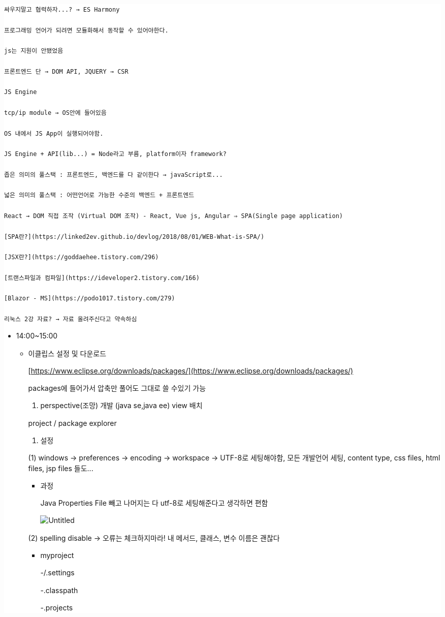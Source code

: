     싸우지말고 협력하자...? → ES Harmony
    
    프로그래밍 언어가 되려면 모듈화해서 동작할 수 있어야한다. 
    
    js는 지원이 안됐었음
    
    프론트엔드 단 → DOM API, JQUERY → CSR
    
    JS Engine 
    
    tcp/ip module → OS안에 들어있음
    
    OS 내에서 JS App이 실행되어야함.
    
    JS Engine + API(lib...) = Node라고 부름, platform이자 framework?
    
    좁은 의미의 풀스택 : 프론트엔드, 백엔드를 다 같이한다 → javaScript로...
    
    넓은 의미의 풀스택 : 어떤언어로 가능한 수준의 백엔드 + 프론트엔드
    
    React → DOM 직접 조작 (Virtual DOM 조작) - React, Vue js, Angular ⇒ SPA(Single page application)
    
    [SPA란?](https://linked2ev.github.io/devlog/2018/08/01/WEB-What-is-SPA/)
    
    [JSX란?](https://goddaehee.tistory.com/296)
    
    [트랜스파일과 컴파일](https://ideveloper2.tistory.com/166)
    
    [Blazor - MS](https://podo1017.tistory.com/279)
    
    리눅스 2강 자료? → 자료 올려주신다고 약속하심
    
- 14:00~15:00
    - 이클립스 설정 및 다운로드
        
        [https://www.eclipse.org/downloads/packages/](https://www.eclipse.org/downloads/packages/) 
        
        packages에 들어가서 압축만 풀어도 그대로 쓸 수있기 가능
        
        1. perspective(조망) 개발 (java se,java ee) view 배치
        
        project / package explorer
        
        1. 설정
        
        (1) windows → preferences → encoding →  workspace → UTF-8로 세팅해야함, 모든 개발언어 세팅, content type, css files, html files, jsp files 들도...
        
        - 과정
            
            Java Properties File 빼고 나머지는 다 utf-8로 세팅해준다고 생각하면 편함
            
            ![Untitled](https://s3-us-west-2.amazonaws.com/secure.notion-static.com/02000c78-c2c4-44d7-b162-e23ca816de02/Untitled.png)
            
        
        (2) spelling disable → 오류는 체크하지마라! 내 메서드, 클래스, 변수 이름은 괜찮다
        
        - myproject
            
            -/.settings
            
            -.classpath
            
            -.projects
            